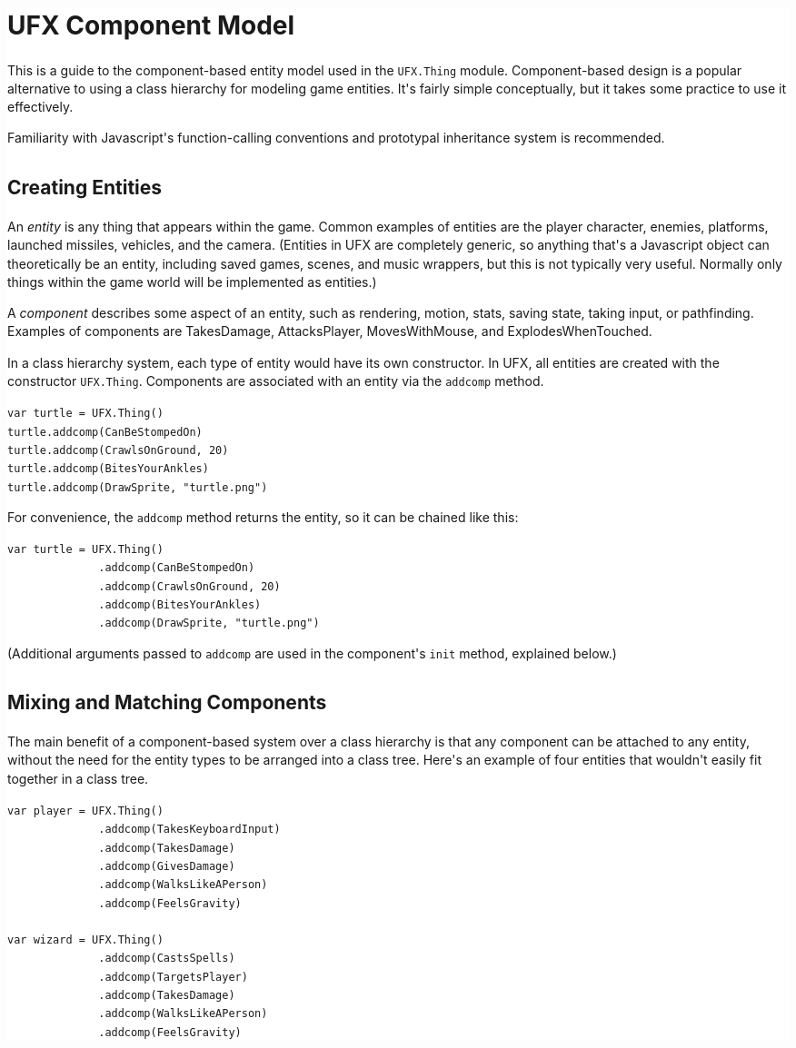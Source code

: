 # UFX Component Model #

This is a guide to the component-based entity model used in the `UFX.Thing` module. Component-based design is a popular alternative to using a class hierarchy for modeling game entities. It's fairly simple conceptually, but it takes some practice to use it effectively.

Familiarity with Javascript's function-calling conventions and prototypal inheritance system is recommended.

## Creating Entities ##

An _entity_ is any thing that appears within the game. Common examples of entities are the player character, enemies, platforms, launched missiles, vehicles, and the camera. (Entities in UFX are completely generic, so anything that's a Javascript object can theoretically be an entity, including saved games, scenes, and music wrappers, but this is not typically very useful. Normally only things within the game world will be implemented as entities.)

A _component_ describes some aspect of an entity, such as rendering, motion, stats, saving state, taking input, or pathfinding. Examples of components are TakesDamage, AttacksPlayer, MovesWithMouse, and ExplodesWhenTouched.

In a class hierarchy system, each type of entity would have its own constructor. In UFX, all entities are created with the constructor `UFX.Thing`. Components are associated with an entity via the `addcomp` method.

```
var turtle = UFX.Thing()
turtle.addcomp(CanBeStompedOn)
turtle.addcomp(CrawlsOnGround, 20)
turtle.addcomp(BitesYourAnkles)
turtle.addcomp(DrawSprite, "turtle.png")
```

For convenience, the `addcomp` method returns the entity, so it can be chained like this:

```
var turtle = UFX.Thing()
              .addcomp(CanBeStompedOn)
              .addcomp(CrawlsOnGround, 20)
              .addcomp(BitesYourAnkles)
              .addcomp(DrawSprite, "turtle.png")
```

(Additional arguments passed to `addcomp` are used in the component's `init` method, explained below.)

## Mixing and Matching Components ##

The main benefit of a component-based system over a class hierarchy is that any component can be attached to any entity, without the need for the entity types to be arranged into a class tree. Here's an example of four entities that wouldn't easily fit together in a class tree.

```
var player = UFX.Thing()
              .addcomp(TakesKeyboardInput)
              .addcomp(TakesDamage)
              .addcomp(GivesDamage)
              .addcomp(WalksLikeAPerson)
              .addcomp(FeelsGravity)

var wizard = UFX.Thing()
              .addcomp(CastsSpells)
              .addcomp(TargetsPlayer)
              .addcomp(TakesDamage)
              .addcomp(WalksLikeAPerson)
              .addcomp(FeelsGravity)

```